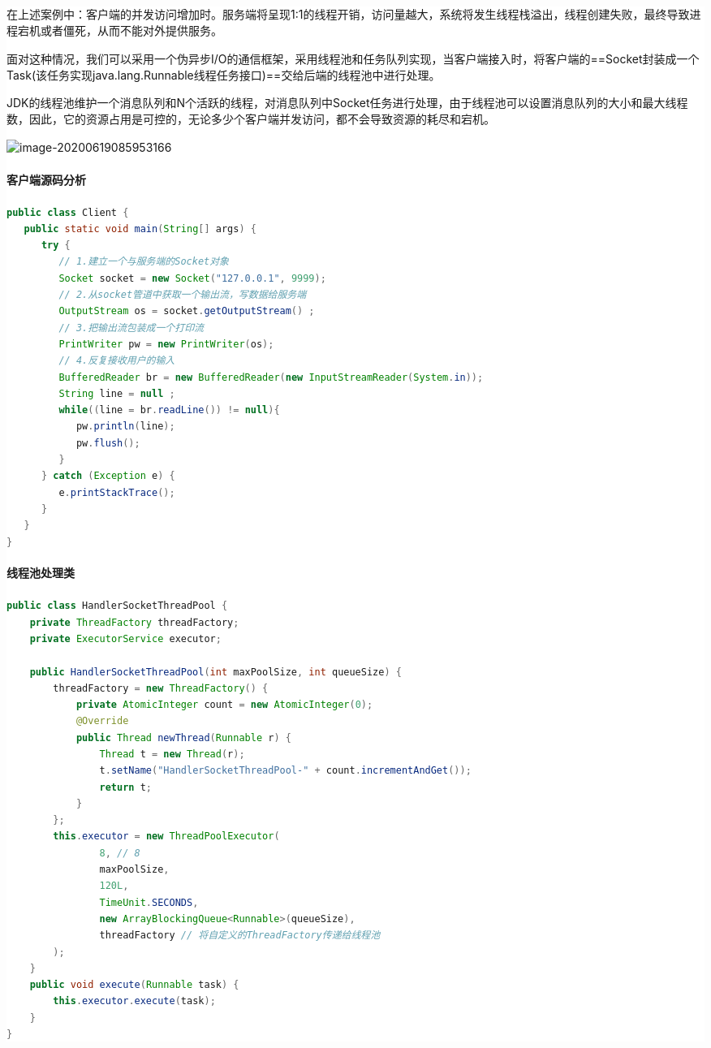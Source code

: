 ​	在上述案例中：客户端的并发访问增加时。服务端将呈现1:1的线程开销，访问量越大，系统将发生线程栈溢出，线程创建失败，最终导致进程宕机或者僵死，从而不能对外提供服务。

​	面对这种情况，我们可以采用一个伪异步I/O的通信框架，采用线程池和任务队列实现，当客户端接入时，将客户端的==Socket封装成一个Task(该任务实现java.lang.Runnable线程任务接口)==交给后端的线程池中进行处理。

​	JDK的线程池维护一个消息队列和N个活跃的线程，对消息队列中Socket任务进行处理，由于线程池可以设置消息队列的大小和最大线程数，因此，它的资源占用是可控的，无论多少个客户端并发访问，都不会导致资源的耗尽和宕机。

![image-20200619085953166](https://mytyporapicute.oss-cn-guangzhou.aliyuncs.com/typoraPics/image-20200619085953166.png)

#### 客户端源码分析

```java
public class Client {
   public static void main(String[] args) {
      try {
         // 1.建立一个与服务端的Socket对象
         Socket socket = new Socket("127.0.0.1", 9999);
         // 2.从socket管道中获取一个输出流，写数据给服务端 
         OutputStream os = socket.getOutputStream() ;
         // 3.把输出流包装成一个打印流 
         PrintWriter pw = new PrintWriter(os);
         // 4.反复接收用户的输入 
         BufferedReader br = new BufferedReader(new InputStreamReader(System.in));
         String line = null ;
         while((line = br.readLine()) != null){
            pw.println(line);
            pw.flush();
         }
      } catch (Exception e) {
         e.printStackTrace();
      }
   }
}
```

#### 线程池处理类

```java
public class HandlerSocketThreadPool {
    private ThreadFactory threadFactory;
    private ExecutorService executor;

    public HandlerSocketThreadPool(int maxPoolSize, int queueSize) {
        threadFactory = new ThreadFactory() {
            private AtomicInteger count = new AtomicInteger(0);
            @Override
            public Thread newThread(Runnable r) {
                Thread t = new Thread(r);
                t.setName("HandlerSocketThreadPool-" + count.incrementAndGet());
                return t;
            }
        };
        this.executor = new ThreadPoolExecutor(
                8, // 8
                maxPoolSize,
                120L,
                TimeUnit.SECONDS,
                new ArrayBlockingQueue<Runnable>(queueSize),
                threadFactory // 将自定义的ThreadFactory传递给线程池
        );
    }
    public void execute(Runnable task) {
        this.executor.execute(task);
    }
}
```